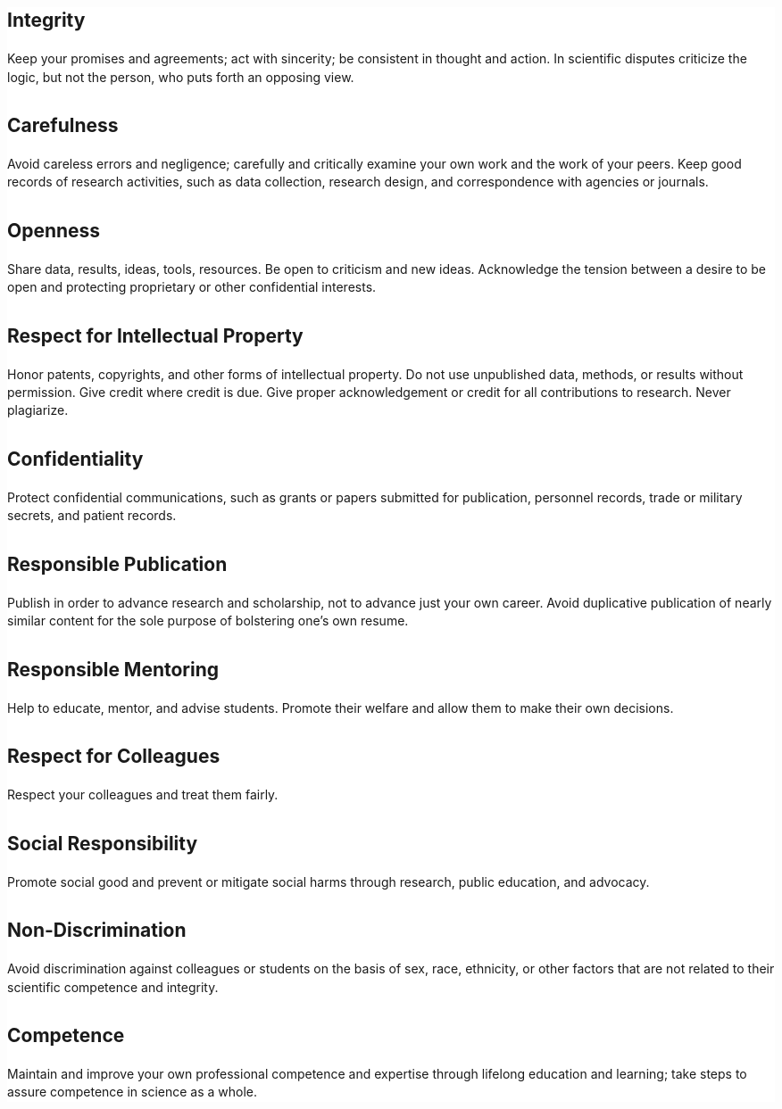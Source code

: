 ## Integrity
Keep your promises and agreements; act with sincerity; be consistent in thought and action. In scientific disputes criticize the logic, but not the person, who puts forth an opposing view.

## Carefulness
Avoid careless errors and negligence; carefully and critically examine your own work and the work of your peers. Keep good records of research activities, such as data collection, research design, and correspondence with agencies or journals.

## Openness
Share data, results, ideas, tools, resources. Be open to criticism and new ideas. Acknowledge the tension between a desire to be open and protecting proprietary or other confidential interests.

## Respect for Intellectual Property
Honor patents, copyrights, and other forms of intellectual property. Do not use unpublished data, methods, or results without permission. Give credit where credit is due. Give proper acknowledgement or credit for all contributions to research. Never plagiarize.

## Confidentiality
Protect confidential communications, such as grants or papers submitted for publication, personnel records, trade or military secrets, and patient records.

## Responsible Publication
Publish in order to advance research and scholarship, not to advance just your own career. Avoid duplicative publication of nearly similar content for the sole purpose of bolstering one’s own resume.


## Responsible Mentoring
Help to educate, mentor, and advise students. Promote their welfare and allow them to make their own decisions.

## Respect for Colleagues
Respect your colleagues and treat them fairly.

## Social Responsibility
Promote social good and prevent or mitigate social harms through research, public education, and advocacy.

## Non-Discrimination
Avoid discrimination against colleagues or students on the basis of sex, race, ethnicity, or other factors that are not related to their scientific competence and integrity.

## Competence
Maintain and improve your own professional competence and expertise through lifelong education and learning; take steps to assure competence in science as a whole.
